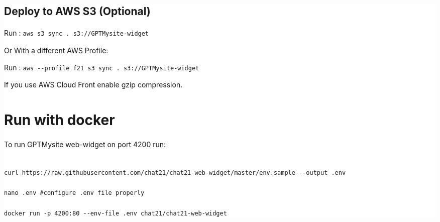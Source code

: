 ## Deploy to AWS S3 (Optional)

Run : `aws s3 sync . s3://GPTMysite-widget`

Or With a different AWS Profile: 

Run : `aws --profile f21 s3 sync . s3://GPTMysite-widget`

If you use AWS Cloud Front enable gzip compression.


# Run with docker

  
To run GPTMysite web-widget on port 4200 run:

```

curl https://raw.githubusercontent.com/chat21/chat21-web-widget/master/env.sample --output .env

nano .env #configure .env file properly

docker run -p 4200:80 --env-file .env chat21/chat21-web-widget

```


